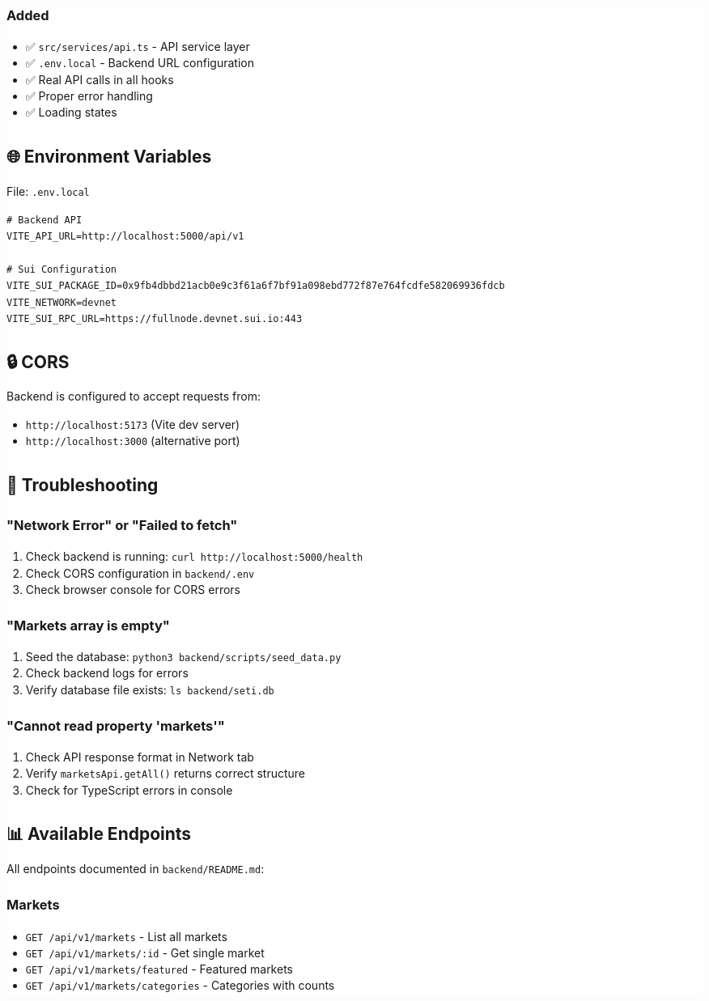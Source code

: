 ### Added
- ✅ `src/services/api.ts` - API service layer
- ✅ `.env.local` - Backend URL configuration
- ✅ Real API calls in all hooks
- ✅ Proper error handling
- ✅ Loading states

## 🌐 Environment Variables

File: `.env.local`

```env
# Backend API
VITE_API_URL=http://localhost:5000/api/v1

# Sui Configuration
VITE_SUI_PACKAGE_ID=0x9fb4dbbd21acb0e9c3f61a6f7bf91a098ebd772f87e764fcdfe582069936fdcb
VITE_NETWORK=devnet
VITE_SUI_RPC_URL=https://fullnode.devnet.sui.io:443
```

## 🔒 CORS

Backend is configured to accept requests from:
- `http://localhost:5173` (Vite dev server)
- `http://localhost:3000` (alternative port)

## 🚨 Troubleshooting

### "Network Error" or "Failed to fetch"
1. Check backend is running: `curl http://localhost:5000/health`
2. Check CORS configuration in `backend/.env`
3. Check browser console for CORS errors

### "Markets array is empty"
1. Seed the database: `python3 backend/scripts/seed_data.py`
2. Check backend logs for errors
3. Verify database file exists: `ls backend/seti.db`

### "Cannot read property 'markets'"
1. Check API response format in Network tab
2. Verify `marketsApi.getAll()` returns correct structure
3. Check for TypeScript errors in console

## 📊 Available Endpoints

All endpoints documented in `backend/README.md`:

### Markets
- `GET /api/v1/markets` - List all markets
- `GET /api/v1/markets/:id` - Get single market
- `GET /api/v1/markets/featured` - Featured markets
- `GET /api/v1/markets/categories` - Categories with counts
